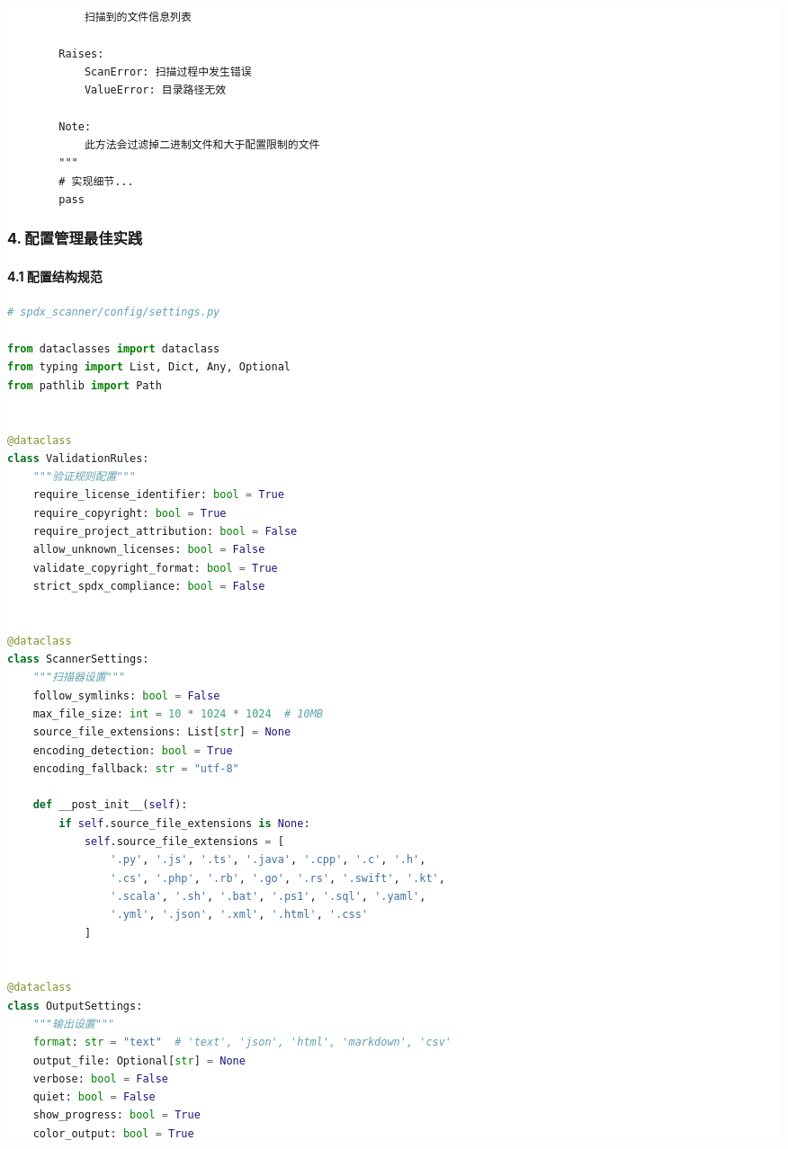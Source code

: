 ```
            扫描到的文件信息列表

        Raises:
            ScanError: 扫描过程中发生错误
            ValueError: 目录路径无效

        Note:
            此方法会过滤掉二进制文件和大于配置限制的文件
        """
        # 实现细节...
        pass
```

### 4. 配置管理最佳实践

#### 4.1 配置结构规范
```python
# spdx_scanner/config/settings.py

from dataclasses import dataclass
from typing import List, Dict, Any, Optional
from pathlib import Path


@dataclass
class ValidationRules:
    """验证规则配置"""
    require_license_identifier: bool = True
    require_copyright: bool = True
    require_project_attribution: bool = False
    allow_unknown_licenses: bool = False
    validate_copyright_format: bool = True
    strict_spdx_compliance: bool = False


@dataclass
class ScannerSettings:
    """扫描器设置"""
    follow_symlinks: bool = False
    max_file_size: int = 10 * 1024 * 1024  # 10MB
    source_file_extensions: List[str] = None
    encoding_detection: bool = True
    encoding_fallback: str = "utf-8"

    def __post_init__(self):
        if self.source_file_extensions is None:
            self.source_file_extensions = [
                '.py', '.js', '.ts', '.java', '.cpp', '.c', '.h',
                '.cs', '.php', '.rb', '.go', '.rs', '.swift', '.kt',
                '.scala', '.sh', '.bat', '.ps1', '.sql', '.yaml',
                '.yml', '.json', '.xml', '.html', '.css'
            ]


@dataclass
class OutputSettings:
    """输出设置"""
    format: str = "text"  # 'text', 'json', 'html', 'markdown', 'csv'
    output_file: Optional[str] = None
    verbose: bool = False
    quiet: bool = False
    show_progress: bool = True
    color_output: bool = True
```
